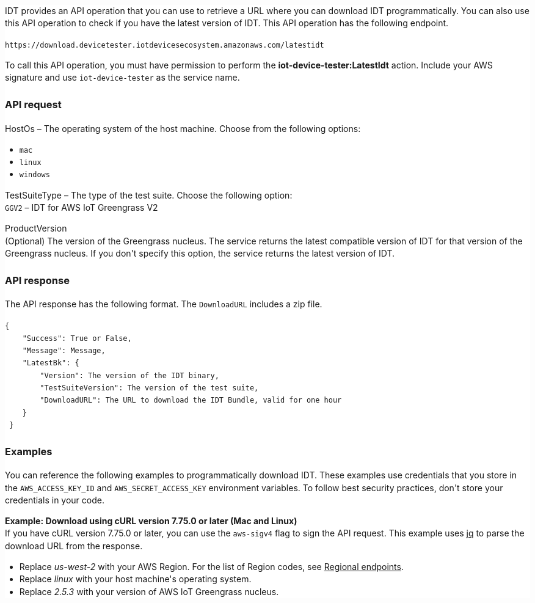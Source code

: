 IDT provides an API operation that you can use to retrieve a URL where you can download IDT programmatically\. You can also use this API operation to check if you have the latest version of IDT\. This API operation has the following endpoint\.

```
https://download.devicetester.iotdevicesecosystem.amazonaws.com/latestidt
```

To call this API operation, you must have permission to perform the **iot\-device\-tester:LatestIdt** action\. Include your AWS signature and use `iot-device-tester` as the service name\.

### API request<a name="idt-programmatic-download-request"></a>

HostOs – The operating system of the host machine\. Choose from the following options:  
+ `mac`
+ `linux`
+ `windows`

TestSuiteType – The type of the test suite\. Choose the following option:  
`GGV2` – IDT for AWS IoT Greengrass V2

ProductVersion  
\(Optional\) The version of the Greengrass nucleus\. The service returns the latest compatible version of IDT for that version of the Greengrass nucleus\. If you don't specify this option, the service returns the latest version of IDT\.

### API response<a name="idt-programmatic-download-response"></a>

The API response has the following format\. The `DownloadURL` includes a zip file\.

```
{
    "Success": True or False,
    "Message": Message,
    "LatestBk": {
        "Version": The version of the IDT binary,
        "TestSuiteVersion": The version of the test suite,
        "DownloadURL": The URL to download the IDT Bundle, valid for one hour
    }
 }
```

### Examples<a name="idt-programmatic-download-examples"></a>

You can reference the following examples to programmatically download IDT\. These examples use credentials that you store in the `AWS_ACCESS_KEY_ID` and `AWS_SECRET_ACCESS_KEY` environment variables\. To follow best security practices, don't store your credentials in your code\.

**Example: Download using cURL version 7\.75\.0 or later \(Mac and Linux\)**  
If you have cURL version 7\.75\.0 or later, you can use the `aws-sigv4` flag to sign the API request\. This example uses [jq](https://stedolan.github.io/jq/) to parse the download URL from the response\.  
+ Replace *us\-west\-2* with your AWS Region\. For the list of Region codes, see [Regional endpoints](https://docs.aws.amazon.com/general/latest/gr/rande.html)\.
+ Replace *linux* with your host machine's operating system\.
+ Replace *2\.5\.3* with your version of AWS IoT Greengrass nucleus\.
